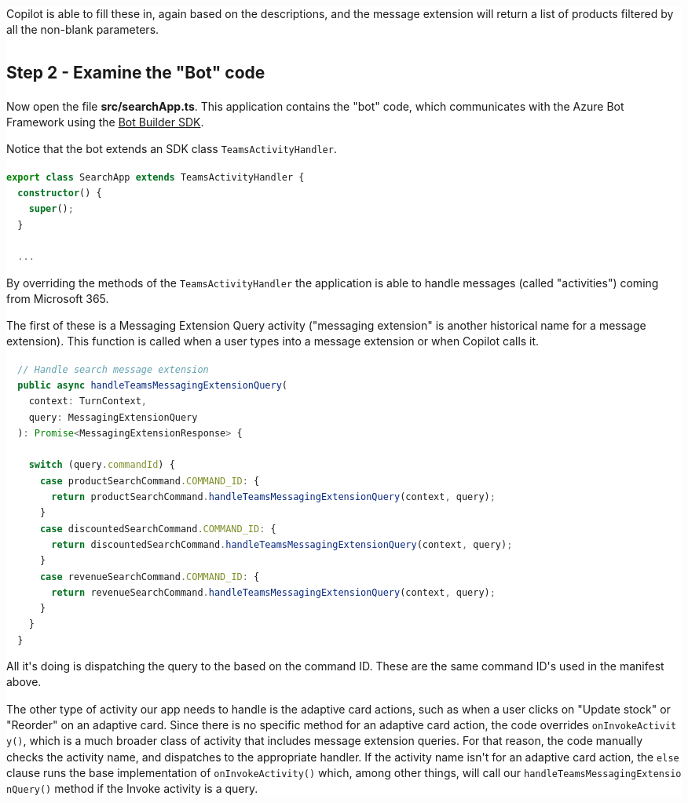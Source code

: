 Copilot is able to fill these in, again based on the descriptions, and the message extension will return a list of products filtered by all the non-blank parameters.

## Step 2 - Examine the "Bot" code

Now open the file **src/searchApp.ts**. This application contains the "bot" code, which communicates with the Azure Bot Framework using the [Bot Builder SDK](https://learn.microsoft.com/azure/bot-service/index-bf-sdk?view=azure-bot-service-4.0).

Notice that the bot extends an SDK class `TeamsActivityHandler`.

~~~typescript
export class SearchApp extends TeamsActivityHandler {
  constructor() {
    super();
  }

  ...
~~~

By overriding the methods of the `TeamsActivityHandler` the application is able to handle messages (called "activities") coming from Microsoft 365.

The first of these is a Messaging Extension Query activity ("messaging extension" is another historical name for a message extension). This function is called when a user types into a message extension or when Copilot calls it.

~~~typescript
  // Handle search message extension
  public async handleTeamsMessagingExtensionQuery(
    context: TurnContext,
    query: MessagingExtensionQuery
  ): Promise<MessagingExtensionResponse> {

    switch (query.commandId) {
      case productSearchCommand.COMMAND_ID: {
        return productSearchCommand.handleTeamsMessagingExtensionQuery(context, query);
      }
      case discountedSearchCommand.COMMAND_ID: {
        return discountedSearchCommand.handleTeamsMessagingExtensionQuery(context, query);
      }
      case revenueSearchCommand.COMMAND_ID: {
        return revenueSearchCommand.handleTeamsMessagingExtensionQuery(context, query);
      }
    }
  }
~~~

All it's doing is dispatching the query to the based on the command ID. These are the same command ID's used in the manifest above.

The other type of activity our app needs to handle is the adaptive card actions, such as when a user clicks on "Update stock" or "Reorder" on an adaptive card. Since there is no specific method for an adaptive card action, the code overrides `onInvokeActivity()`, which is a much broader class of activity that includes message extension queries. For that reason, the code manually checks the activity name, and dispatches to the appropriate handler. If the activity name isn't for an adaptive card action, the `else` clause runs the base implementation of `onInvokeActivity()` which, among other things, will call our `handleTeamsMessagingExtensionQuery()` method if the Invoke activity is a query.
